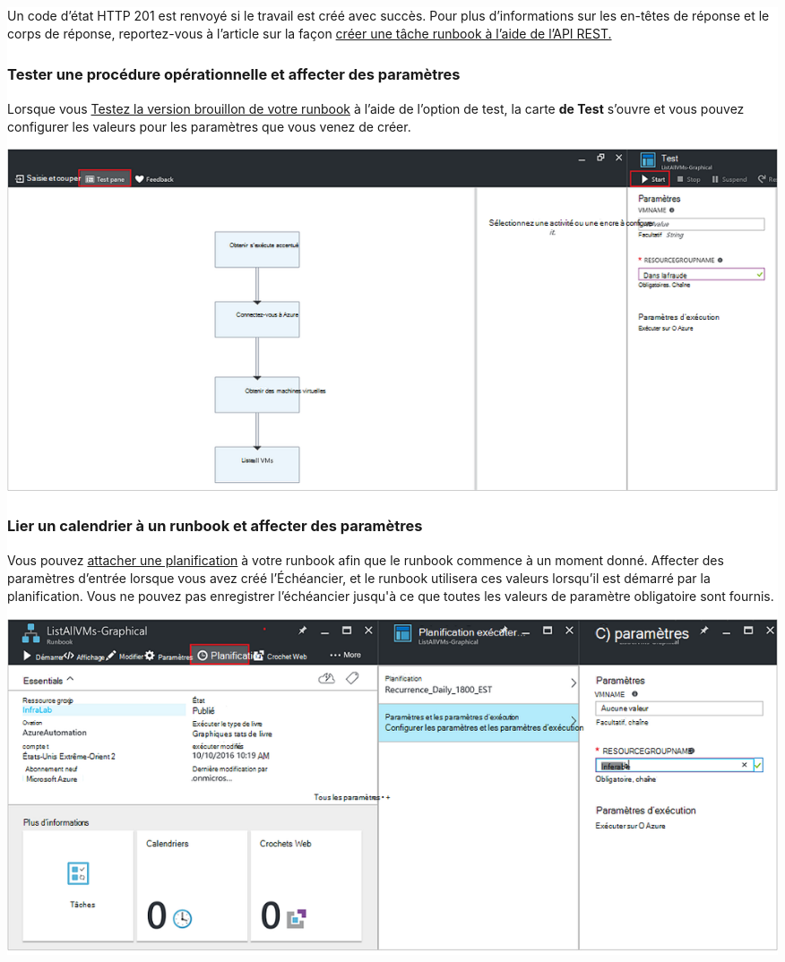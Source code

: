 Un code d’état HTTP 201 est renvoyé si le travail est créé avec succès. Pour plus d’informations sur les en-têtes de réponse et le corps de réponse, reportez-vous à l’article sur la façon [créer une tâche runbook à l’aide de l’API REST.](https://msdn.microsoft.com/library/azure/mt163849.aspx)

### <a name="test-a-runbook-and-assign-parameters"></a>Tester une procédure opérationnelle et affecter des paramètres

Lorsque vous [Testez la version brouillon de votre runbook](automation-testing-runbook.md) à l’aide de l’option de test, la carte **de Test** s’ouvre et vous pouvez configurer les valeurs pour les paramètres que vous venez de créer.

![Tester et affecter des paramètres](media/automation-runbook-input-parameters/automation-06-testandassignparameters.png)

### <a name="link-a-schedule-to-a-runbook-and-assign-parameters"></a>Lier un calendrier à un runbook et affecter des paramètres

Vous pouvez [attacher une planification](automation-schedules.md) à votre runbook afin que le runbook commence à un moment donné. Affecter des paramètres d’entrée lorsque vous avez créé l’Échéancier, et le runbook utilisera ces valeurs lorsqu’il est démarré par la planification. Vous ne pouvez pas enregistrer l’échéancier jusqu'à ce que toutes les valeurs de paramètre obligatoire sont fournis.

![Planifier et affecter des paramètres](media/automation-runbook-input-parameters/automation-07-scheduleandassignparameters.png)
